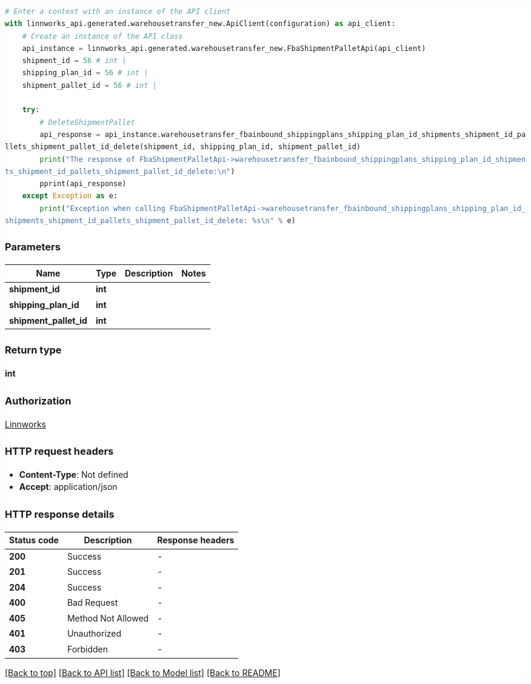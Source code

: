 ```python
# Enter a context with an instance of the API client
with linnworks_api.generated.warehousetransfer_new.ApiClient(configuration) as api_client:
    # Create an instance of the API class
    api_instance = linnworks_api.generated.warehousetransfer_new.FbaShipmentPalletApi(api_client)
    shipment_id = 56 # int | 
    shipping_plan_id = 56 # int | 
    shipment_pallet_id = 56 # int | 

    try:
        # DeleteShipmentPallet
        api_response = api_instance.warehousetransfer_fbainbound_shippingplans_shipping_plan_id_shipments_shipment_id_pallets_shipment_pallet_id_delete(shipment_id, shipping_plan_id, shipment_pallet_id)
        print("The response of FbaShipmentPalletApi->warehousetransfer_fbainbound_shippingplans_shipping_plan_id_shipments_shipment_id_pallets_shipment_pallet_id_delete:\n")
        pprint(api_response)
    except Exception as e:
        print("Exception when calling FbaShipmentPalletApi->warehousetransfer_fbainbound_shippingplans_shipping_plan_id_shipments_shipment_id_pallets_shipment_pallet_id_delete: %s\n" % e)
```



### Parameters


Name | Type | Description  | Notes
------------- | ------------- | ------------- | -------------
 **shipment_id** | **int**|  | 
 **shipping_plan_id** | **int**|  | 
 **shipment_pallet_id** | **int**|  | 

### Return type

**int**

### Authorization

[Linnworks](../README.md#Linnworks)

### HTTP request headers

 - **Content-Type**: Not defined
 - **Accept**: application/json

### HTTP response details

| Status code | Description | Response headers |
|-------------|-------------|------------------|
**200** | Success |  -  |
**201** | Success |  -  |
**204** | Success |  -  |
**400** | Bad Request |  -  |
**405** | Method Not Allowed |  -  |
**401** | Unauthorized |  -  |
**403** | Forbidden |  -  |

[[Back to top]](#) [[Back to API list]](../README.md#documentation-for-api-endpoints) [[Back to Model list]](../README.md#documentation-for-models) [[Back to README]](../README.md)

